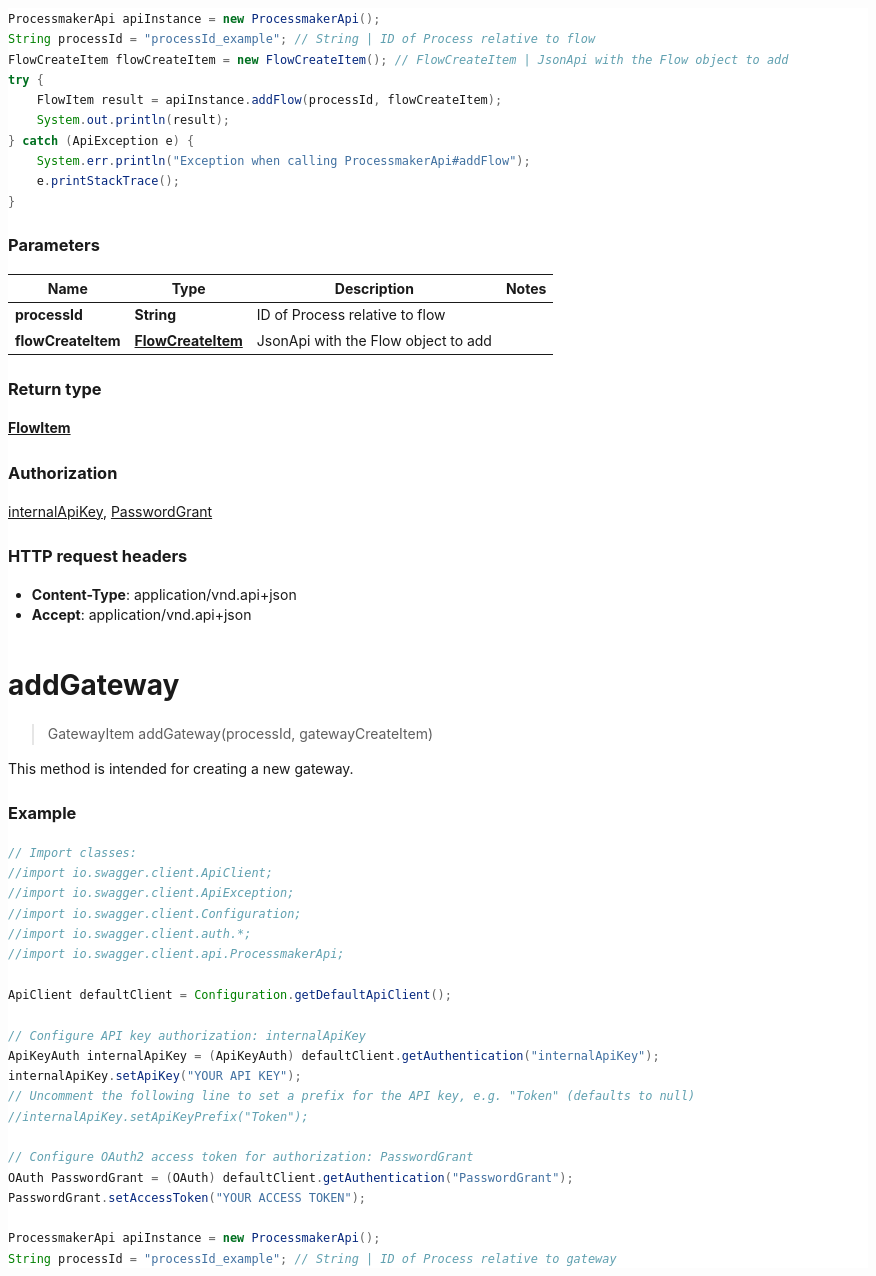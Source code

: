 ```java
ProcessmakerApi apiInstance = new ProcessmakerApi();
String processId = "processId_example"; // String | ID of Process relative to flow
FlowCreateItem flowCreateItem = new FlowCreateItem(); // FlowCreateItem | JsonApi with the Flow object to add
try {
    FlowItem result = apiInstance.addFlow(processId, flowCreateItem);
    System.out.println(result);
} catch (ApiException e) {
    System.err.println("Exception when calling ProcessmakerApi#addFlow");
    e.printStackTrace();
}
```

### Parameters

Name | Type | Description  | Notes
------------- | ------------- | ------------- | -------------
 **processId** | **String**| ID of Process relative to flow |
 **flowCreateItem** | [**FlowCreateItem**](FlowCreateItem.md)| JsonApi with the Flow object to add |

### Return type

[**FlowItem**](FlowItem.md)

### Authorization

[internalApiKey](../README.md#internalApiKey), [PasswordGrant](../README.md#PasswordGrant)

### HTTP request headers

 - **Content-Type**: application/vnd.api+json
 - **Accept**: application/vnd.api+json

<a name="addGateway"></a>
# **addGateway**
> GatewayItem addGateway(processId, gatewayCreateItem)



This method is intended for creating a new gateway.

### Example
```java
// Import classes:
//import io.swagger.client.ApiClient;
//import io.swagger.client.ApiException;
//import io.swagger.client.Configuration;
//import io.swagger.client.auth.*;
//import io.swagger.client.api.ProcessmakerApi;

ApiClient defaultClient = Configuration.getDefaultApiClient();

// Configure API key authorization: internalApiKey
ApiKeyAuth internalApiKey = (ApiKeyAuth) defaultClient.getAuthentication("internalApiKey");
internalApiKey.setApiKey("YOUR API KEY");
// Uncomment the following line to set a prefix for the API key, e.g. "Token" (defaults to null)
//internalApiKey.setApiKeyPrefix("Token");

// Configure OAuth2 access token for authorization: PasswordGrant
OAuth PasswordGrant = (OAuth) defaultClient.getAuthentication("PasswordGrant");
PasswordGrant.setAccessToken("YOUR ACCESS TOKEN");

ProcessmakerApi apiInstance = new ProcessmakerApi();
String processId = "processId_example"; // String | ID of Process relative to gateway
```